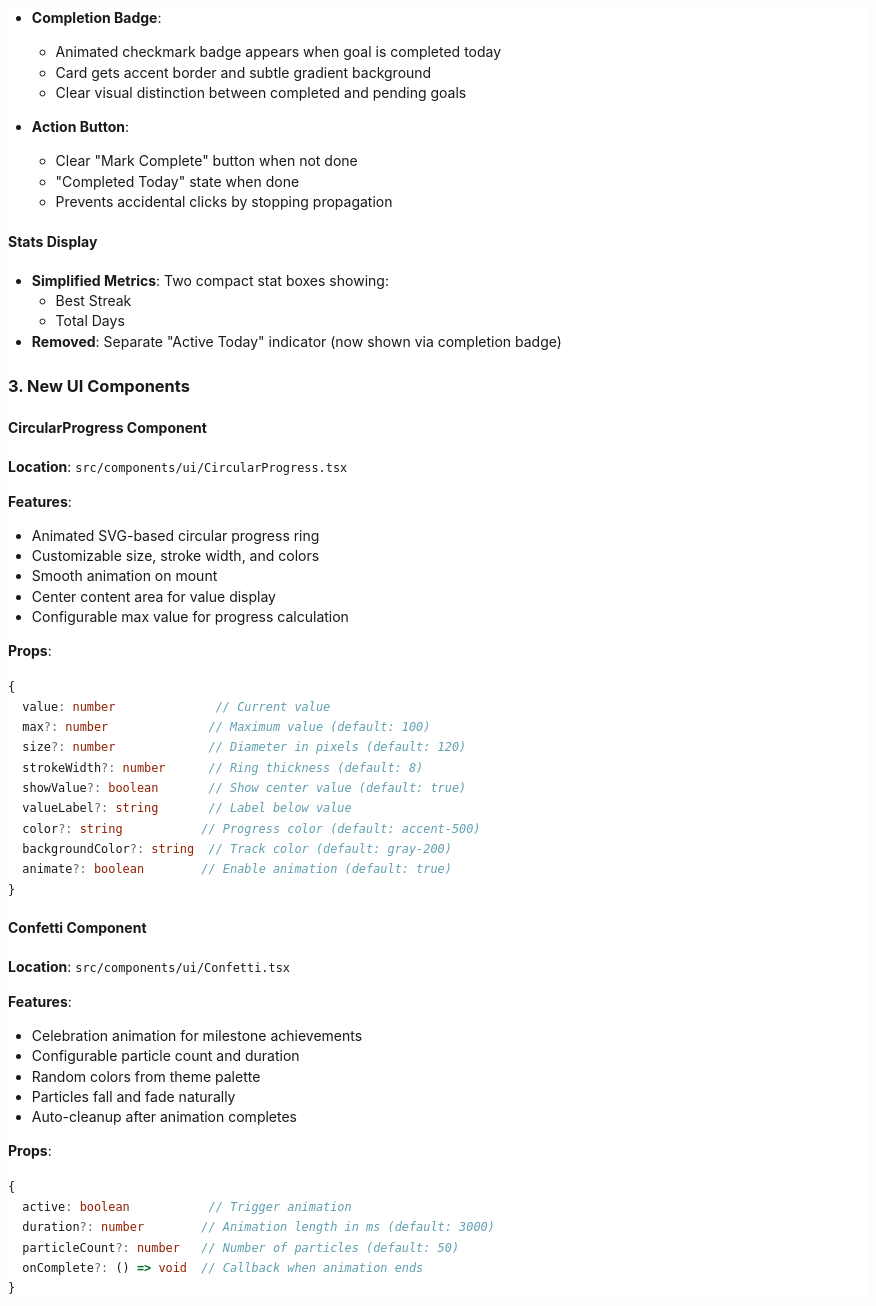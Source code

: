 - **Completion Badge**: 
  - Animated checkmark badge appears when goal is completed today
  - Card gets accent border and subtle gradient background
  - Clear visual distinction between completed and pending goals

- **Action Button**:
  - Clear "Mark Complete" button when not done
  - "Completed Today" state when done
  - Prevents accidental clicks by stopping propagation

#### Stats Display
- **Simplified Metrics**: Two compact stat boxes showing:
  - Best Streak
  - Total Days
- **Removed**: Separate "Active Today" indicator (now shown via completion badge)

### 3. New UI Components

#### CircularProgress Component
**Location**: `src/components/ui/CircularProgress.tsx`

**Features**:
- Animated SVG-based circular progress ring
- Customizable size, stroke width, and colors
- Smooth animation on mount
- Center content area for value display
- Configurable max value for progress calculation

**Props**:
```typescript
{
  value: number              // Current value
  max?: number              // Maximum value (default: 100)
  size?: number             // Diameter in pixels (default: 120)
  strokeWidth?: number      // Ring thickness (default: 8)
  showValue?: boolean       // Show center value (default: true)
  valueLabel?: string       // Label below value
  color?: string           // Progress color (default: accent-500)
  backgroundColor?: string  // Track color (default: gray-200)
  animate?: boolean        // Enable animation (default: true)
}
```

#### Confetti Component
**Location**: `src/components/ui/Confetti.tsx`

**Features**:
- Celebration animation for milestone achievements
- Configurable particle count and duration
- Random colors from theme palette
- Particles fall and fade naturally
- Auto-cleanup after animation completes

**Props**:
```typescript
{
  active: boolean           // Trigger animation
  duration?: number        // Animation length in ms (default: 3000)
  particleCount?: number   // Number of particles (default: 50)
  onComplete?: () => void  // Callback when animation ends
}
```

